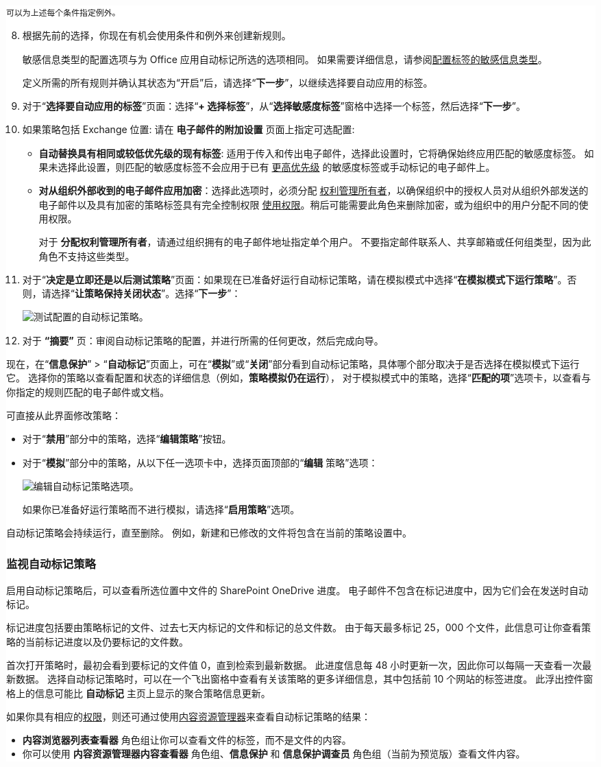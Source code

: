     可以为上述每个条件指定例外。

8. 根据先前的选择，你现在有机会使用条件和例外来创建新规则。

    敏感信息类型的配置选项与为 Office 应用自动标记所选的选项相同。 如果需要详细信息，请参阅[配置标签的敏感信息类型](#configuring-sensitive-info-types-for-a-label)。

    定义所需的所有规则并确认其状态为“开启”后，请选择“**下一步**”，以继续选择要自动应用的标签。

9. 对于“**选择要自动应用的标签**”页面：选择“**+ 选择标签**”，从“**选择敏感度标签**”窗格中选择一个标签，然后选择“**下一步**”。

10. 如果策略包括 Exchange 位置: 请在 **电子邮件的附加设置** 页面上指定可选配置:
    
    - **自动替换具有相同或较低优先级的现有标签**: 适用于传入和传出电子邮件，选择此设置时，它将确保始终应用匹配的敏感度标签。 如果未选择此设置，则匹配的敏感度标签不会应用于已有 [更高优先级](sensitivity-labels.md#label-priority-order-matters) 的敏感度标签或手动标记的电子邮件上。
    
    - **对从组织外部收到的电子邮件应用加密**：选择此选项时，必须分配 [权利管理所有者](/azure/information-protection/configure-usage-rights#rights-management-issuer-and-rights-management-owner)，以确保组织中的授权人员对从组织外部发送的电子邮件以及具有加密的策略标签具有完全控制权限 [使用权限](/azure/information-protection/configure-usage-rights#usage-rights-and-descriptions)。稍后可能需要此角色来删除加密，或为组织中的用户分配不同的使用权限。
        
        对于 **分配权利管理所有者**，请通过组织拥有的电子邮件地址指定单个用户。 不要指定邮件联系人、共享邮箱或任何组类型，因为此角色不支持这些类型。

10. 对于“**决定是立即还是以后测试策略**”页面：如果现在已准备好运行自动标记策略，请在模拟模式中选择“**在模拟模式下运行策略**”。否则，请选择“**让策略保持关闭状态**”。选择“**下一步**”：

    ![测试配置的自动标记策略。](../media/simulation-mode-auto-labeling-wizard.png)

11. 对于 **“摘要”** 页：审阅自动标记策略的配置，并进行所需的任何更改，然后完成向导。

现在，在“**信息保护**” > “**自动标记**”页面上，可在“**模拟**”或“**关闭**”部分看到自动标记策略，具体哪个部分取决于是否选择在模拟模式下运行它。 选择你的策略以查看配置和状态的详细信息（例如，**策略模拟仍在运行**）， 对于模拟模式中的策略，选择“**匹配的项**”选项卡，以查看与你指定的规则匹配的电子邮件或文档。

可直接从此界面修改策略：

- 对于“**禁用**”部分中的策略，选择“**编辑策略**”按钮。

- 对于“**模拟**”部分中的策略，从以下任一选项卡中，选择页面顶部的“**编辑** 策略”选项：

    ![编辑自动标记策略选项。](../media/auto-labeling-edit.png)

    如果你已准备好运行策略而不进行模拟，请选择“**启用策略**”选项。

自动标记策略会持续运行，直至删除。 例如，新建和已修改的文件将包含在当前的策略设置中。

### <a name="monitoring-your-auto-labeling-policy"></a>监视自动标记策略

启用自动标记策略后，可以查看所选位置中文件的 SharePoint OneDrive 进度。 电子邮件不包含在标记进度中，因为它们会在发送时自动标记。

标记进度包括要由策略标记的文件、过去七天内标记的文件和标记的总文件数。 由于每天最多标记 25，000 个文件，此信息可让你查看策略的当前标记进度以及仍要标记的文件数。

首次打开策略时，最初会看到要标记的文件值 0，直到检索到最新数据。 此进度信息每 48 小时更新一次，因此你可以每隔一天查看一次最新数据。 选择自动标记策略时，可以在一个飞出窗格中查看有关该策略的更多详细信息，其中包括前 10 个网站的标签进度。 此浮出控件窗格上的信息可能比 **自动标记** 主页上显示的聚合策略信息更新。

如果你具有相应的[权限](data-classification-content-explorer.md#permissions)，则还可通过使用[内容资源管理器](data-classification-content-explorer.md)来查看自动标记策略的结果：

- **内容浏览器列表查看器** 角色组让你可以查看文件的标签，而不是文件的内容。
- 你可以使用 **内容资源管理器内容查看器** 角色组、**信息保护** 和 **信息保护调查员** 角色组（当前为预览版）查看文件内容。
